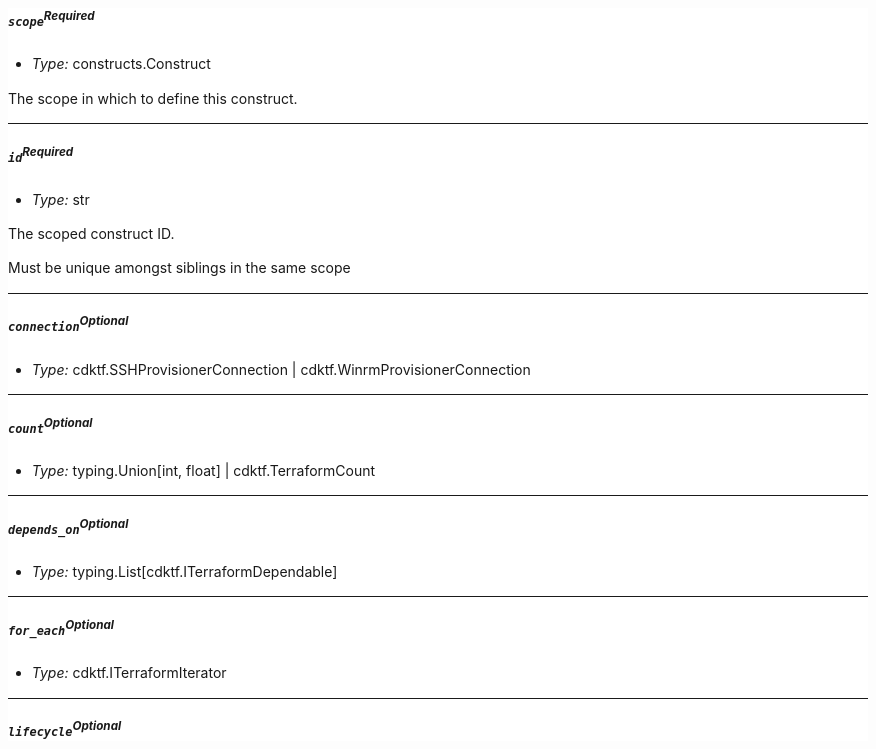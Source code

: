 
##### `scope`<sup>Required</sup> <a name="scope" id="@cdktf/provider-github.repositoryTopics.RepositoryTopics.Initializer.parameter.scope"></a>

- *Type:* constructs.Construct

The scope in which to define this construct.

---

##### `id`<sup>Required</sup> <a name="id" id="@cdktf/provider-github.repositoryTopics.RepositoryTopics.Initializer.parameter.id"></a>

- *Type:* str

The scoped construct ID.

Must be unique amongst siblings in the same scope

---

##### `connection`<sup>Optional</sup> <a name="connection" id="@cdktf/provider-github.repositoryTopics.RepositoryTopics.Initializer.parameter.connection"></a>

- *Type:* cdktf.SSHProvisionerConnection | cdktf.WinrmProvisionerConnection

---

##### `count`<sup>Optional</sup> <a name="count" id="@cdktf/provider-github.repositoryTopics.RepositoryTopics.Initializer.parameter.count"></a>

- *Type:* typing.Union[int, float] | cdktf.TerraformCount

---

##### `depends_on`<sup>Optional</sup> <a name="depends_on" id="@cdktf/provider-github.repositoryTopics.RepositoryTopics.Initializer.parameter.dependsOn"></a>

- *Type:* typing.List[cdktf.ITerraformDependable]

---

##### `for_each`<sup>Optional</sup> <a name="for_each" id="@cdktf/provider-github.repositoryTopics.RepositoryTopics.Initializer.parameter.forEach"></a>

- *Type:* cdktf.ITerraformIterator

---

##### `lifecycle`<sup>Optional</sup> <a name="lifecycle" id="@cdktf/provider-github.repositoryTopics.RepositoryTopics.Initializer.parameter.lifecycle"></a>
